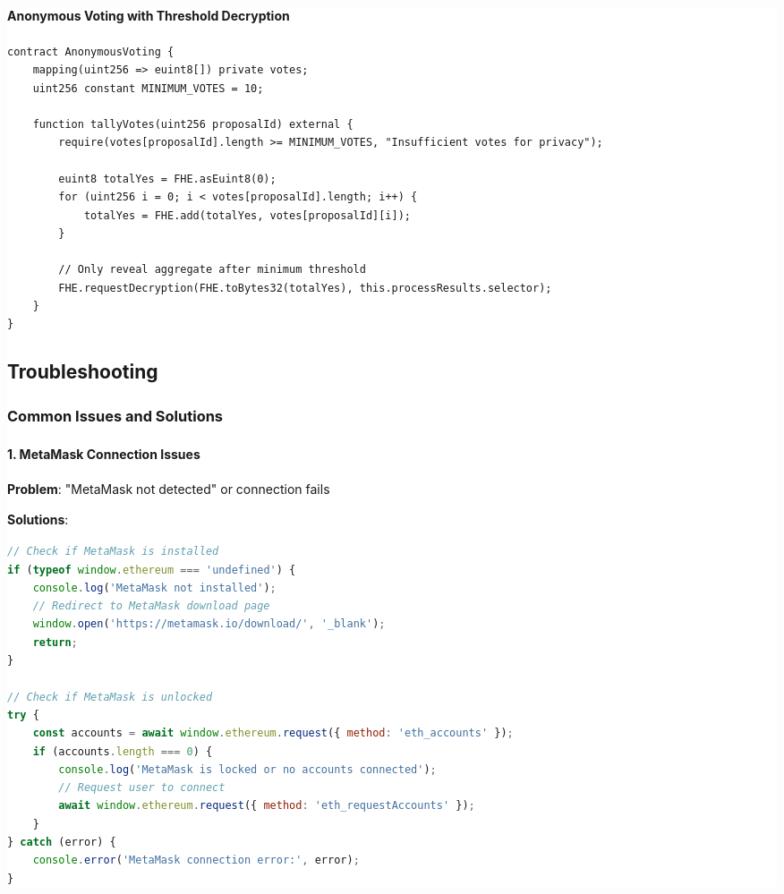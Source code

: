 #### Anonymous Voting with Threshold Decryption

```solidity
contract AnonymousVoting {
    mapping(uint256 => euint8[]) private votes;
    uint256 constant MINIMUM_VOTES = 10;

    function tallyVotes(uint256 proposalId) external {
        require(votes[proposalId].length >= MINIMUM_VOTES, "Insufficient votes for privacy");

        euint8 totalYes = FHE.asEuint8(0);
        for (uint256 i = 0; i < votes[proposalId].length; i++) {
            totalYes = FHE.add(totalYes, votes[proposalId][i]);
        }

        // Only reveal aggregate after minimum threshold
        FHE.requestDecryption(FHE.toBytes32(totalYes), this.processResults.selector);
    }
}
```

## Troubleshooting

### Common Issues and Solutions

#### 1. MetaMask Connection Issues

**Problem**: "MetaMask not detected" or connection fails

**Solutions**:
```javascript
// Check if MetaMask is installed
if (typeof window.ethereum === 'undefined') {
    console.log('MetaMask not installed');
    // Redirect to MetaMask download page
    window.open('https://metamask.io/download/', '_blank');
    return;
}

// Check if MetaMask is unlocked
try {
    const accounts = await window.ethereum.request({ method: 'eth_accounts' });
    if (accounts.length === 0) {
        console.log('MetaMask is locked or no accounts connected');
        // Request user to connect
        await window.ethereum.request({ method: 'eth_requestAccounts' });
    }
} catch (error) {
    console.error('MetaMask connection error:', error);
}
```
